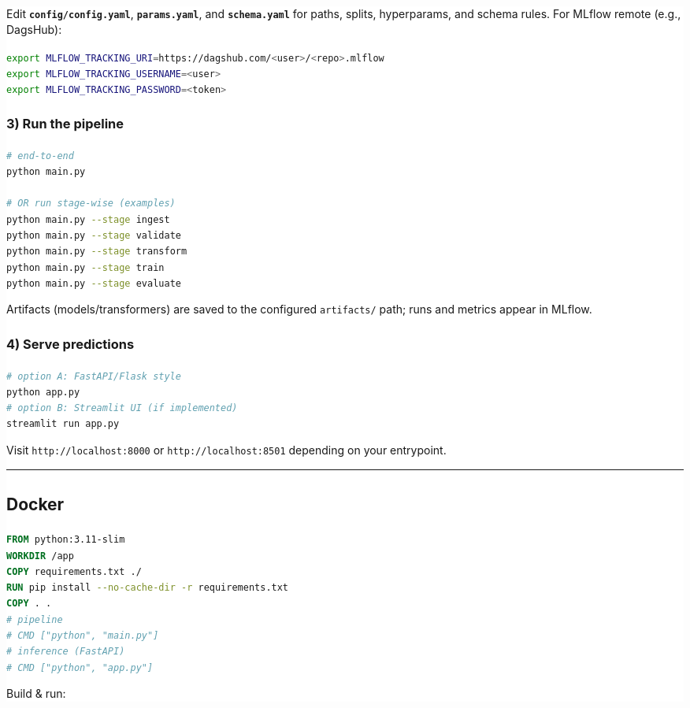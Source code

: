 Edit **`config/config.yaml`**, **`params.yaml`**, and **`schema.yaml`** for paths, splits, hyperparams, and schema rules. For MLflow remote (e.g., DagsHub):

```bash
export MLFLOW_TRACKING_URI=https://dagshub.com/<user>/<repo>.mlflow
export MLFLOW_TRACKING_USERNAME=<user>
export MLFLOW_TRACKING_PASSWORD=<token>
```

### 3) Run the pipeline

```bash
# end‑to‑end
python main.py

# OR run stage‑wise (examples)
python main.py --stage ingest
python main.py --stage validate
python main.py --stage transform
python main.py --stage train
python main.py --stage evaluate
```

Artifacts (models/transformers) are saved to the configured `artifacts/` path; runs and metrics appear in MLflow.

### 4) Serve predictions

```bash
# option A: FastAPI/Flask style
python app.py
# option B: Streamlit UI (if implemented)
streamlit run app.py
```

Visit `http://localhost:8000` or `http://localhost:8501` depending on your entrypoint.

---

## Docker

```dockerfile
FROM python:3.11-slim
WORKDIR /app
COPY requirements.txt ./
RUN pip install --no-cache-dir -r requirements.txt
COPY . .
# pipeline
# CMD ["python", "main.py"]
# inference (FastAPI)
# CMD ["python", "app.py"]
```

Build & run:
